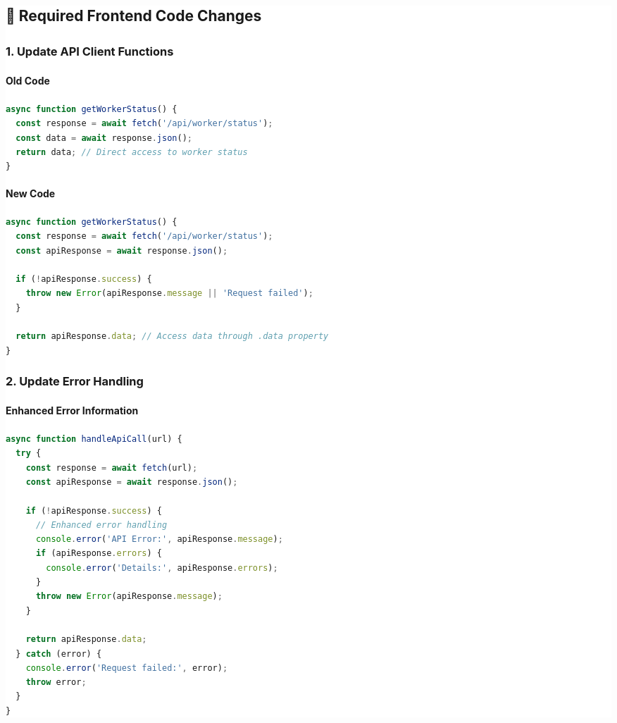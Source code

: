 ```javascript
```

## 🔧 **Required Frontend Code Changes**

### **1. Update API Client Functions**

#### **Old Code**
```javascript
async function getWorkerStatus() {
  const response = await fetch('/api/worker/status');
  const data = await response.json();
  return data; // Direct access to worker status
}
```

#### **New Code**
```javascript
async function getWorkerStatus() {
  const response = await fetch('/api/worker/status');
  const apiResponse = await response.json();
  
  if (!apiResponse.success) {
    throw new Error(apiResponse.message || 'Request failed');
  }
  
  return apiResponse.data; // Access data through .data property
}
```

### **2. Update Error Handling**

#### **Enhanced Error Information**
```javascript
async function handleApiCall(url) {
  try {
    const response = await fetch(url);
    const apiResponse = await response.json();
    
    if (!apiResponse.success) {
      // Enhanced error handling
      console.error('API Error:', apiResponse.message);
      if (apiResponse.errors) {
        console.error('Details:', apiResponse.errors);
      }
      throw new Error(apiResponse.message);
    }
    
    return apiResponse.data;
  } catch (error) {
    console.error('Request failed:', error);
    throw error;
  }
}
```
